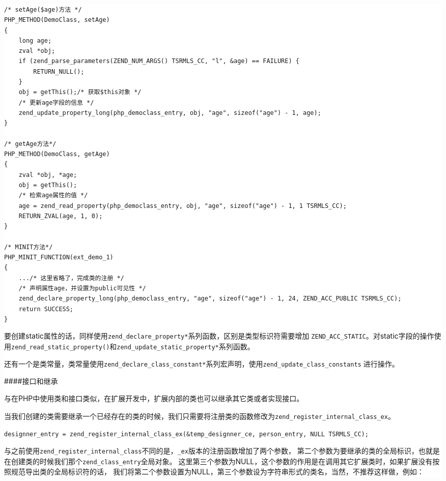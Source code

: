     /* setAge($age)方法 */
    PHP_METHOD(DemoClass, setAge)
    {
        long age;
        zval *obj;
        if (zend_parse_parameters(ZEND_NUM_ARGS() TSRMLS_CC, "l", &age) == FAILURE) {
            RETURN_NULL();
        }
        obj = getThis();/* 获取$this对象 */
        /* 更新age字段的信息 */
        zend_update_property_long(php_democlass_entry, obj, "age", sizeof("age") - 1, age);
    }

    /* getAge方法*/
    PHP_METHOD(DemoClass, getAge)
    {
        zval *obj, *age;
        obj = getThis();
        /* 检索age属性的值 */
        age = zend_read_property(php_democlass_entry, obj, "age", sizeof("age") - 1, 1 TSRMLS_CC);
        RETURN_ZVAL(age, 1, 0);
    }

    /* MINIT方法*/
    PHP_MINIT_FUNCTION(ext_demo_1)
    {
        .../* 这里省略了，完成类的注册 */
        /* 声明属性age，并设置为public可见性 */
        zend_declare_property_long(php_democlass_entry, "age", sizeof("age") - 1, 24, ZEND_ACC_PUBLIC TSRMLS_CC);
        return SUCCESS;
    }


要创建static属性的话，同样使用`zend_declare_property*`系列函数，区别是类型标识符需要增加
`ZEND_ACC_STATIC`。对static字段的操作使用`zend_read_static_property()`和`zend_update_static_property*`系列函数。

还有一个是类常量，类常量使用`zend_declare_class_constant*`系列宏声明，使用`zend_update_class_constants`
进行操作。

####接口和继承

与在PHP中使用类和接口类似，在扩展开发中，扩展内部的类也可以继承其它类或者实现接口。

当我们创建的类需要继承一个已经存在的类的时候，我们只需要将注册类的函数修改为`zend_register_internal_class_ex`。


    designner_entry = zend_register_internal_class_ex(&temp_designner_ce, person_entry, NULL TSRMLS_CC);


与之前使用`zend_register_internal_class`不同的是，`_ex`版本的注册函数增加了两个参数，
第二个参数为要继承的类的全局标识，也就是在创建类的时候我们那个`zend_class_entry`全局对象。
这里第三个参数为NULL，这个参数的作用是在调用其它扩展类时，如果扩展没有按照规范导出类的全局标识符的话，
我们将第二个参数设置为NULL，第三个参数设为字符串形式的类名，当然，不推荐这样做，例如：

